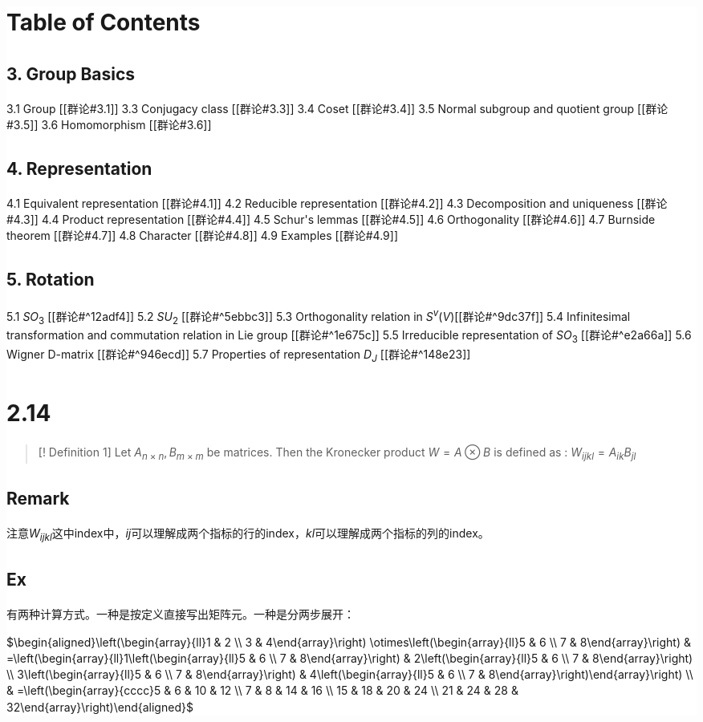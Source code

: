 # Table of Contents

## 3. Group Basics
3.1 Group [[群论#3.1]]
3.3 Conjugacy class [[群论#3.3]]
3.4 Coset [[群论#3.4]]
3.5 Normal subgroup and quotient group [[群论#3.5]]
3.6 Homomorphism [[群论#3.6]]
## 4. Representation
4.1 Equivalent representation [[群论#4.1]]
4.2 Reducible representation [[群论#4.2]]
4.3 Decomposition and uniqueness [[群论#4.3]]
4.4 Product representation [[群论#4.4]]
4.5 Schur's lemmas [[群论#4.5]]
4.6 Orthogonality [[群论#4.6]]
4.7 Burnside theorem [[群论#4.7]]
4.8 Character [[群论#4.8]]
4.9 Examples [[群论#4.9]]

## 5. Rotation
5.1 $SO_3$ [[群论#^12adf4]]
5.2 $SU_2$ [[群论#^5ebbc3]]
5.3 Orthogonality relation in $S^v(V)$[[群论#^9dc37f]]
5.4 Infinitesimal transformation and commutation relation in Lie group [[群论#^1e675c]]
5.5 Irreducible representation of $SO_3$ [[群论#^e2a66a]]
5.6 Wigner D-matrix [[群论#^946ecd]]
5.7 Properties of representation $D_{J}$ [[群论#^148e23]]
# 2.14

>[! Definition 1]
>Let $A_{n \times n}, B_{m \times m}$ be matrices. Then the Kronecker product $W = A \otimes B$ is defined as :
>$W_{ijkl} = A_{ik}B_{jl}$

## Remark

注意$W_{ijkl}$这中index中，$ij$可以理解成两个指标的行的index，$kl$可以理解成两个指标的列的index。
## Ex

有两种计算方式。一种是按定义直接写出矩阵元。一种是分两步展开：

$\begin{aligned}\left(\begin{array}{ll}1 & 2 \\ 3 & 4\end{array}\right) \otimes\left(\begin{array}{ll}5 & 6 \\ 7 & 8\end{array}\right) & =\left(\begin{array}{ll}1\left(\begin{array}{ll}5 & 6 \\ 7 & 8\end{array}\right) & 2\left(\begin{array}{ll}5 & 6 \\ 7 & 8\end{array}\right) \\ 3\left(\begin{array}{ll}5 & 6 \\ 7 & 8\end{array}\right) & 4\left(\begin{array}{ll}5 & 6 \\ 7 & 8\end{array}\right)\end{array}\right) \\ & =\left(\begin{array}{cccc}5 & 6 & 10 & 12 \\ 7 & 8 & 14 & 16 \\ 15 & 18 & 20 & 24 \\ 21 & 24 & 28 & 32\end{array}\right)\end{aligned}$
